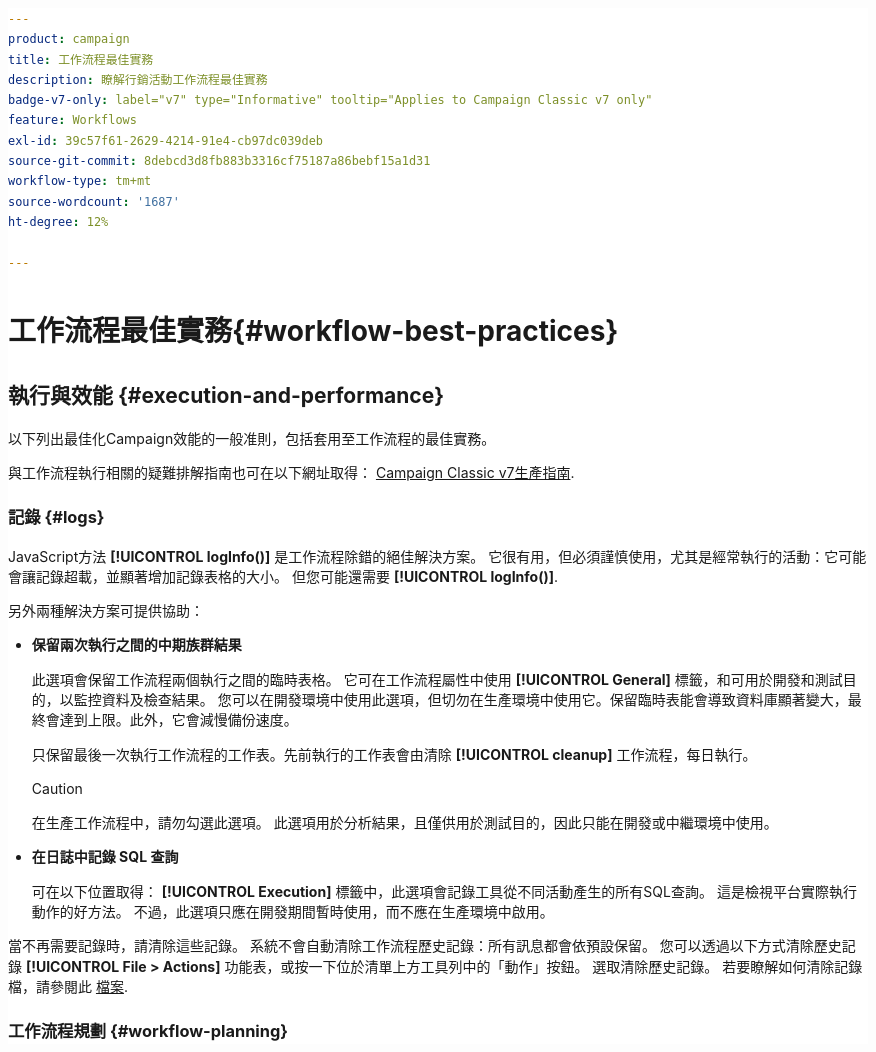 ```yaml
---
product: campaign
title: 工作流程最佳實務
description: 瞭解行銷活動工作流程最佳實務
badge-v7-only: label="v7" type="Informative" tooltip="Applies to Campaign Classic v7 only"
feature: Workflows
exl-id: 39c57f61-2629-4214-91e4-cb97dc039deb
source-git-commit: 8debcd3d8fb883b3316cf75187a86bebf15a1d31
workflow-type: tm+mt
source-wordcount: '1687'
ht-degree: 12%

---
```


# 工作流程最佳實務{#workflow-best-practices}



## 執行與效能 {#execution-and-performance}

以下列出最佳化Campaign效能的一般准則，包括套用至工作流程的最佳實務。

與工作流程執行相關的疑難排解指南也可在以下網址取得： [Campaign Classic v7生產指南](../../production/using/workflow-execution.md).

### 記錄 {#logs}

JavaScript方法 **[!UICONTROL logInfo()]** 是工作流程除錯的絕佳解決方案。 它很有用，但必須謹慎使用，尤其是經常執行的活動：它可能會讓記錄超載，並顯著增加記錄表格的大小。 但您可能還需要 **[!UICONTROL logInfo()]**.

另外兩種解決方案可提供協助：

* **保留兩次執行之間的中期族群結果**

   此選項會保留工作流程兩個執行之間的臨時表格。 它可在工作流程屬性中使用 **[!UICONTROL General]** 標籤，和可用於開發和測試目的，以監控資料及檢查結果。 您可以在開發環境中使用此選項，但切勿在生產環境中使用它。保留臨時表能會導致資料庫顯著變大，最終會達到上限。此外，它會減慢備份速度。

   只保留最後一次執行工作流程的工作表。先前執行的工作表會由清除 **[!UICONTROL cleanup]** 工作流程，每日執行。

   >[!CAUTION]
   >
   >在生產工作流程中，請勿勾選此選項。 此選項用於分析結果，且僅供用於測試目的，因此只能在開發或中繼環境中使用。

* **在日誌中記錄 SQL 查詢**

   可在以下位置取得： **[!UICONTROL Execution]** 標籤中，此選項會記錄工具從不同活動產生的所有SQL查詢。 這是檢視平台實際執行動作的好方法。 不過，此選項只應在開發期間暫時使用，而不應在生產環境中啟用。

當不再需要記錄時，請清除這些記錄。 系統不會自動清除工作流程歷史記錄：所有訊息都會依預設保留。 您可以透過以下方式清除歷史記錄 **[!UICONTROL File > Actions]** 功能表，或按一下位於清單上方工具列中的「動作」按鈕。 選取清除歷史記錄。
若要瞭解如何清除記錄檔，請參閱此 [檔案](starting-a-workflow.md).

### 工作流程規劃 {#workflow-planning}
